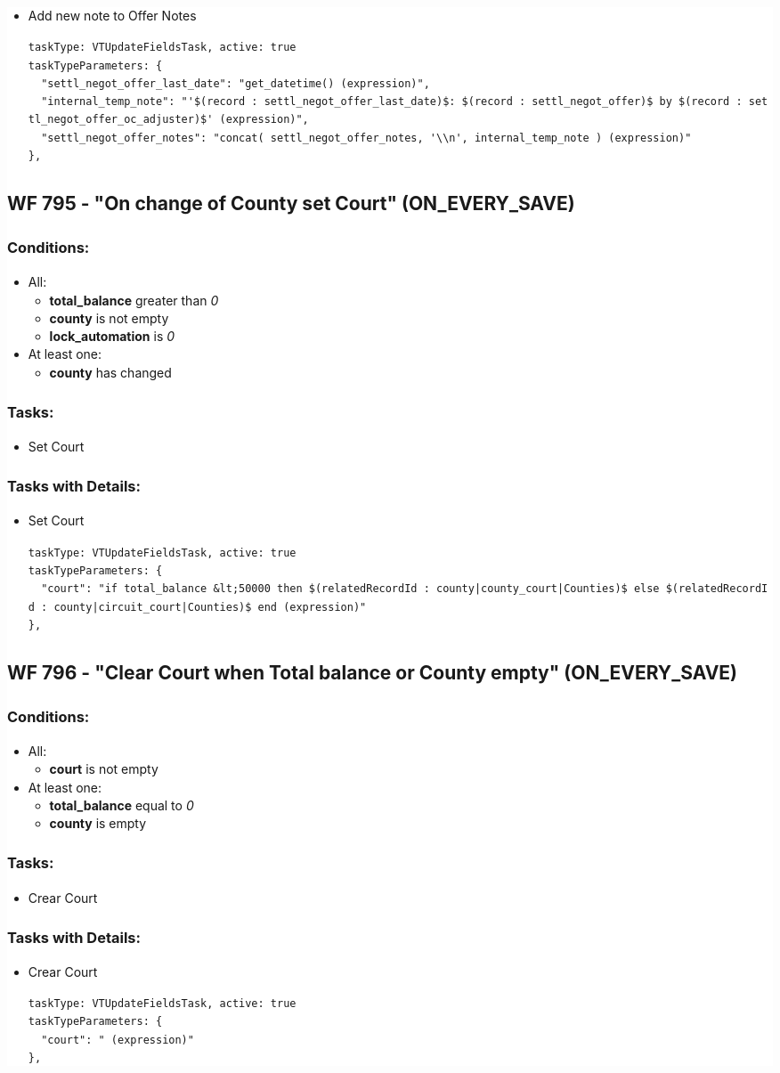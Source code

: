 - Add new note to Offer Notes
    ``` 
    taskType: VTUpdateFieldsTask, active: true 
    taskTypeParameters: {
      "settl_negot_offer_last_date": "get_datetime() (expression)",
      "internal_temp_note": "'$(record : settl_negot_offer_last_date)$: $(record : settl_negot_offer)$ by $(record : settl_negot_offer_oc_adjuster)$' (expression)",
      "settl_negot_offer_notes": "concat( settl_negot_offer_notes, '\\n', internal_temp_note ) (expression)"
    }, 
    ``` 

<a id="user-content-wf-795" href="#wf-795"></a>
## WF 795 - "On change of County set Court" (ON_EVERY_SAVE)
### Conditions:
- All:
  - **total_balance** greater than _0_ 
  - **county** is not empty 
  - **lock_automation** is _0_ 
- At least one:
  - **county** has changed 
### Tasks:
- Set Court 
### Tasks with Details:
- Set Court 
    ``` 
    taskType: VTUpdateFieldsTask, active: true 
    taskTypeParameters: {
      "court": "if total_balance &lt;50000 then $(relatedRecordId : county|county_court|Counties)$ else $(relatedRecordId : county|circuit_court|Counties)$ end (expression)"
    }, 
    ``` 

<a id="user-content-wf-796" href="#wf-796"></a>
## WF 796 - "Clear Court when Total balance or County empty" (ON_EVERY_SAVE)
### Conditions:
- All:
  - **court** is not empty 
- At least one:
  - **total_balance** equal to _0_ 
  - **county** is empty 
### Tasks:
- Crear Court 
### Tasks with Details:
- Crear Court 
    ``` 
    taskType: VTUpdateFieldsTask, active: true 
    taskTypeParameters: {
      "court": " (expression)"
    }, 
    ``` 
